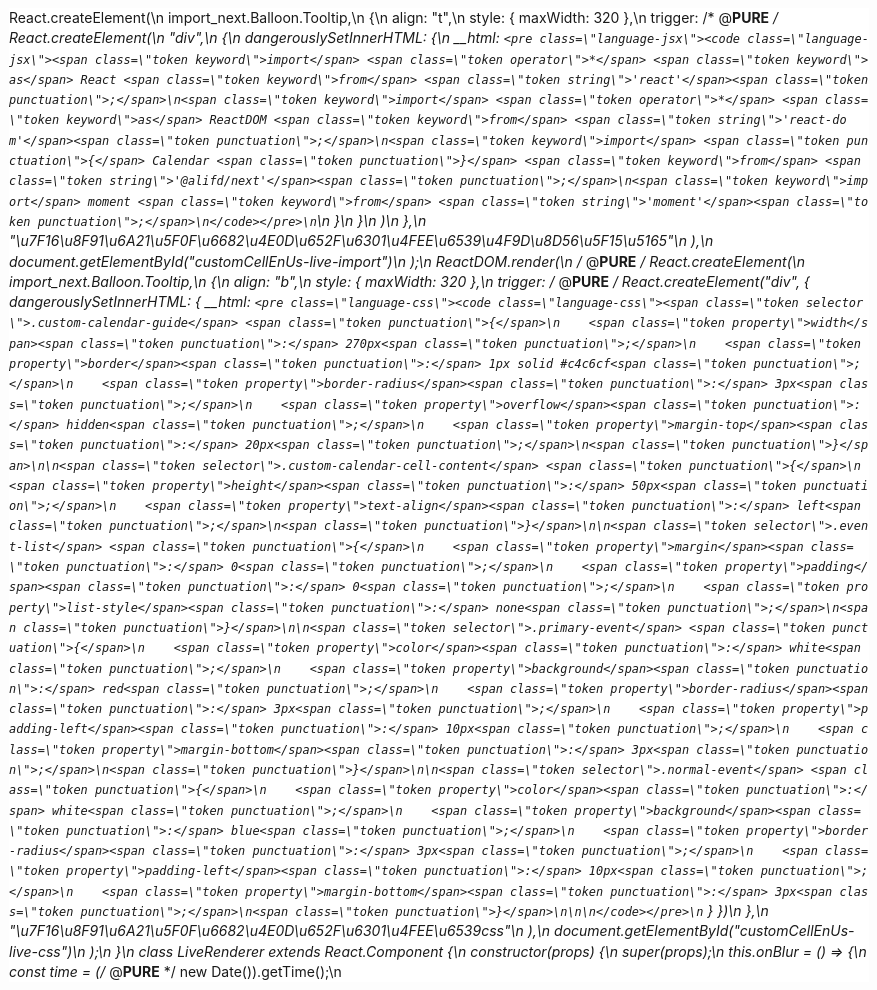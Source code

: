 React.createElement(\n        import_next.Balloon.Tooltip,\n        {\n          align: \"t\",\n          style: { maxWidth: 320 },\n          trigger: /* @__PURE__ */ React.createElement(\n            \"div\",\n            {\n              dangerouslySetInnerHTML: {\n                __html: `<pre class=\"language-jsx\"><code class=\"language-jsx\"><span class=\"token keyword\">import</span> <span class=\"token operator\">*</span> <span class=\"token keyword\">as</span> React <span class=\"token keyword\">from</span> <span class=\"token string\">'react'</span><span class=\"token punctuation\">;</span>\n<span class=\"token keyword\">import</span> <span class=\"token operator\">*</span> <span class=\"token keyword\">as</span> ReactDOM <span class=\"token keyword\">from</span> <span class=\"token string\">'react-dom'</span><span class=\"token punctuation\">;</span>\n<span class=\"token keyword\">import</span> <span class=\"token punctuation\">{</span> Calendar <span class=\"token punctuation\">}</span> <span class=\"token keyword\">from</span> <span class=\"token string\">'@alifd/next'</span><span class=\"token punctuation\">;</span>\n<span class=\"token keyword\">import</span> moment <span class=\"token keyword\">from</span> <span class=\"token string\">'moment'</span><span class=\"token punctuation\">;</span>\n</code></pre>\n`\n              }\n            }\n          )\n        },\n        \"\\u7F16\\u8F91\\u6A21\\u5F0F\\u6682\\u4E0D\\u652F\\u6301\\u4FEE\\u6539\\u4F9D\\u8D56\\u5F15\\u5165\"\n      ),\n      document.getElementById(\"customCellEnUs-live-import\")\n    );\n    ReactDOM.render(\n      /* @__PURE__ */ React.createElement(\n        import_next.Balloon.Tooltip,\n        {\n          align: \"b\",\n          style: { maxWidth: 320 },\n          trigger: /* @__PURE__ */ React.createElement(\"div\", { dangerouslySetInnerHTML: { __html: `<pre class=\"language-css\"><code class=\"language-css\"><span class=\"token selector\">.custom-calendar-guide</span> <span class=\"token punctuation\">{</span>\n    <span class=\"token property\">width</span><span class=\"token punctuation\">:</span> 270px<span class=\"token punctuation\">;</span>\n    <span class=\"token property\">border</span><span class=\"token punctuation\">:</span> 1px solid #c4c6cf<span class=\"token punctuation\">;</span>\n    <span class=\"token property\">border-radius</span><span class=\"token punctuation\">:</span> 3px<span class=\"token punctuation\">;</span>\n    <span class=\"token property\">overflow</span><span class=\"token punctuation\">:</span> hidden<span class=\"token punctuation\">;</span>\n    <span class=\"token property\">margin-top</span><span class=\"token punctuation\">:</span> 20px<span class=\"token punctuation\">;</span>\n<span class=\"token punctuation\">}</span>\n\n<span class=\"token selector\">.custom-calendar-cell-content</span> <span class=\"token punctuation\">{</span>\n    <span class=\"token property\">height</span><span class=\"token punctuation\">:</span> 50px<span class=\"token punctuation\">;</span>\n    <span class=\"token property\">text-align</span><span class=\"token punctuation\">:</span> left<span class=\"token punctuation\">;</span>\n<span class=\"token punctuation\">}</span>\n\n<span class=\"token selector\">.event-list</span> <span class=\"token punctuation\">{</span>\n    <span class=\"token property\">margin</span><span class=\"token punctuation\">:</span> 0<span class=\"token punctuation\">;</span>\n    <span class=\"token property\">padding</span><span class=\"token punctuation\">:</span> 0<span class=\"token punctuation\">;</span>\n    <span class=\"token property\">list-style</span><span class=\"token punctuation\">:</span> none<span class=\"token punctuation\">;</span>\n<span class=\"token punctuation\">}</span>\n\n<span class=\"token selector\">.primary-event</span> <span class=\"token punctuation\">{</span>\n    <span class=\"token property\">color</span><span class=\"token punctuation\">:</span> white<span class=\"token punctuation\">;</span>\n    <span class=\"token property\">background</span><span class=\"token punctuation\">:</span> red<span class=\"token punctuation\">;</span>\n    <span class=\"token property\">border-radius</span><span class=\"token punctuation\">:</span> 3px<span class=\"token punctuation\">;</span>\n    <span class=\"token property\">padding-left</span><span class=\"token punctuation\">:</span> 10px<span class=\"token punctuation\">;</span>\n    <span class=\"token property\">margin-bottom</span><span class=\"token punctuation\">:</span> 3px<span class=\"token punctuation\">;</span>\n<span class=\"token punctuation\">}</span>\n\n<span class=\"token selector\">.normal-event</span> <span class=\"token punctuation\">{</span>\n    <span class=\"token property\">color</span><span class=\"token punctuation\">:</span> white<span class=\"token punctuation\">;</span>\n    <span class=\"token property\">background</span><span class=\"token punctuation\">:</span> blue<span class=\"token punctuation\">;</span>\n    <span class=\"token property\">border-radius</span><span class=\"token punctuation\">:</span> 3px<span class=\"token punctuation\">;</span>\n    <span class=\"token property\">padding-left</span><span class=\"token punctuation\">:</span> 10px<span class=\"token punctuation\">;</span>\n    <span class=\"token property\">margin-bottom</span><span class=\"token punctuation\">:</span> 3px<span class=\"token punctuation\">;</span>\n<span class=\"token punctuation\">}</span>\n\n\n</code></pre>\n` } })\n        },\n        \"\\u7F16\\u8F91\\u6A21\\u5F0F\\u6682\\u4E0D\\u652F\\u6301\\u4FEE\\u6539css\"\n      ),\n      document.getElementById(\"customCellEnUs-live-css\")\n    );\n  }\n  class LiveRenderer extends React.Component {\n    constructor(props) {\n      super(props);\n      this.onBlur = () => {\n        const time = (/* @__PURE__ */ new Date()).getTime();\n